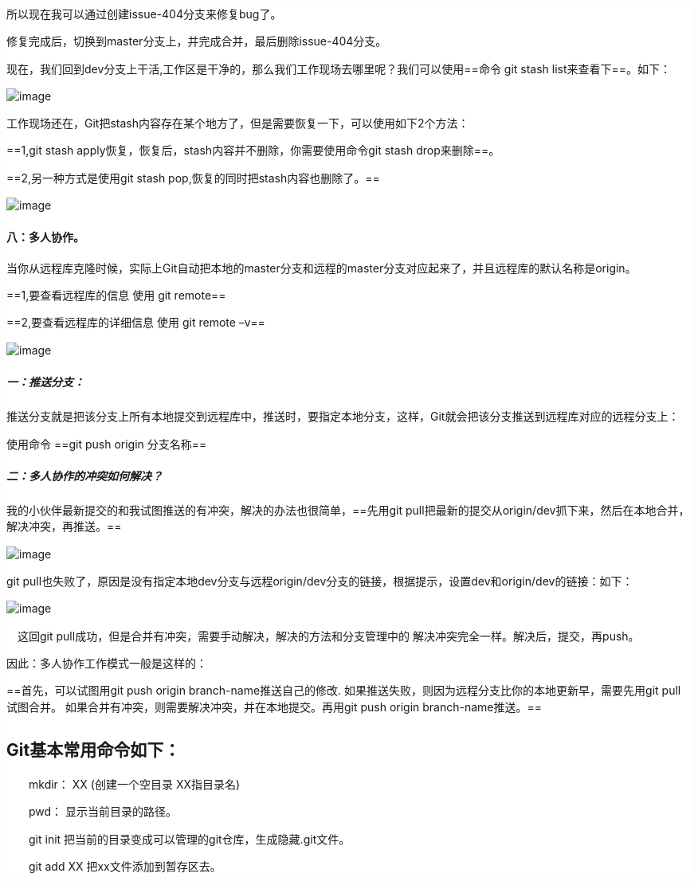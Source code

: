 所以现在我可以通过创建issue-404分支来修复bug了。

修复完成后，切换到master分支上，并完成合并，最后删除issue-404分支。

现在，我们回到dev分支上干活,工作区是干净的，那么我们工作现场去哪里呢？我们可以使用==命令 git stash list来查看下==。如下：

![image](http://www.admin10000.com/UploadFiles/Document/201410/27/20141027155323640091.PNG)

工作现场还在，Git把stash内容存在某个地方了，但是需要恢复一下，可以使用如下2个方法：

==1,git stash apply恢复，恢复后，stash内容并不删除，你需要使用命令git stash drop来删除==。

==2,另一种方式是使用git stash pop,恢复的同时把stash内容也删除了。==

![image](http://www.admin10000.com/UploadFiles/Document/201410/27/20141027155323277927.PNG)

#### 八：多人协作。

当你从远程库克隆时候，实际上Git自动把本地的master分支和远程的master分支对应起来了，并且远程库的默认名称是origin。

==1,要查看远程库的信息 使用 git remote==

==2,要查看远程库的详细信息 使用 git remote –v==

![image](http://www.admin10000.com/UploadFiles/Document/201410/27/20141027155323746117.PNG)

##### 一：推送分支：

推送分支就是把该分支上所有本地提交到远程库中，推送时，要指定本地分支，这样，Git就会把该分支推送到远程库对应的远程分支上：

使用命令 ==git push origin 分支名称==

##### 二：多人协作的冲突如何解决？
我的小伙伴最新提交的和我试图推送的有冲突，解决的办法也很简单，==先用git pull把最新的提交从origin/dev抓下来，然后在本地合并，解决冲突，再推送。==

![image](http://www.admin10000.com/UploadFiles/Document/201410/27/20141027155323331398.PNG)

git pull也失败了，原因是没有指定本地dev分支与远程origin/dev分支的链接，根据提示，设置dev和origin/dev的链接：如下：

![image](http://www.admin10000.com/UploadFiles/Document/201410/27/20141027155323834950.PNG)

　这回git pull成功，但是合并有冲突，需要手动解决，解决的方法和分支管理中的 解决冲突完全一样。解决后，提交，再push。
　

因此：多人协作工作模式一般是这样的：

==首先，可以试图用git push origin branch-name推送自己的修改.
如果推送失败，则因为远程分支比你的本地更新早，需要先用git pull试图合并。
如果合并有冲突，则需要解决冲突，并在本地提交。再用git push origin branch-name推送。==

## Git基本常用命令如下：

　　mkdir：         XX (创建一个空目录 XX指目录名)

　　pwd：          显示当前目录的路径。

　　git init          把当前的目录变成可以管理的git仓库，生成隐藏.git文件。

　　git add XX       把xx文件添加到暂存区去。
